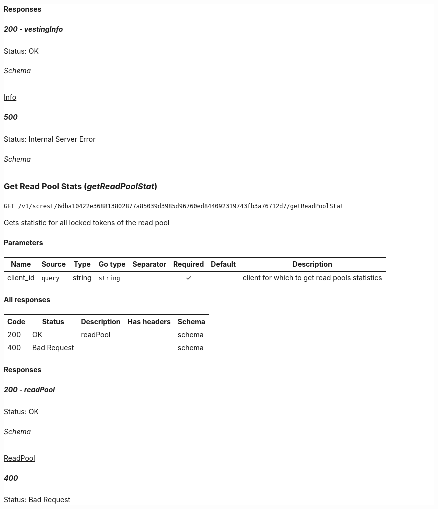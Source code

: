 #### Responses


##### <span id="get-pool-info-200"></span> 200 - vestingInfo
Status: OK

###### <span id="get-pool-info-200-schema"></span> Schema
   
  

[Info](#info)

##### <span id="get-pool-info-500"></span> 500
Status: Internal Server Error

###### <span id="get-pool-info-500-schema"></span> Schema

### <span id="get-read-pool-stat"></span> Get Read Pool Stats (*getReadPoolStat*)

```
GET /v1/screst/6dba10422e368813802877a85039d3985d96760ed844092319743fb3a76712d7/getReadPoolStat
```

Gets  statistic for all locked tokens of the read pool

#### Parameters

| Name | Source | Type | Go type | Separator | Required | Default | Description |
|------|--------|------|---------|-----------| :------: |---------|-------------|
| client_id | `query` | string | `string` |  | ✓ |  | client for which to get read pools statistics |

#### All responses
| Code | Status | Description | Has headers | Schema |
|------|--------|-------------|:-----------:|--------|
| [200](#get-read-pool-stat-200) | OK | readPool |  | [schema](#get-read-pool-stat-200-schema) |
| [400](#get-read-pool-stat-400) | Bad Request |  |  | [schema](#get-read-pool-stat-400-schema) |

#### Responses


##### <span id="get-read-pool-stat-200"></span> 200 - readPool
Status: OK

###### <span id="get-read-pool-stat-200-schema"></span> Schema
   
  

[ReadPool](#read-pool)

##### <span id="get-read-pool-stat-400"></span> 400
Status: Bad Request
